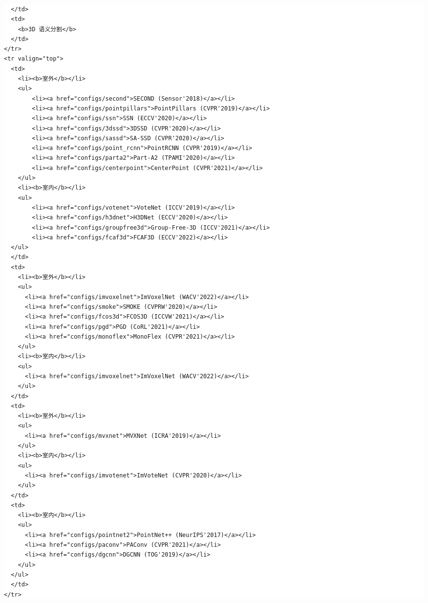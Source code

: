       </td>
      <td>
        <b>3D 语义分割</b>
      </td>
    </tr>
    <tr valign="top">
      <td>
        <li><b>室外</b></li>
        <ul>
            <li><a href="configs/second">SECOND (Sensor'2018)</a></li>
            <li><a href="configs/pointpillars">PointPillars (CVPR'2019)</a></li>
            <li><a href="configs/ssn">SSN (ECCV'2020)</a></li>
            <li><a href="configs/3dssd">3DSSD (CVPR'2020)</a></li>
            <li><a href="configs/sassd">SA-SSD (CVPR'2020)</a></li>
            <li><a href="configs/point_rcnn">PointRCNN (CVPR'2019)</a></li>
            <li><a href="configs/parta2">Part-A2 (TPAMI'2020)</a></li>
            <li><a href="configs/centerpoint">CenterPoint (CVPR'2021)</a></li>
        </ul>
        <li><b>室内</b></li>
        <ul>
            <li><a href="configs/votenet">VoteNet (ICCV'2019)</a></li>
            <li><a href="configs/h3dnet">H3DNet (ECCV'2020)</a></li>
            <li><a href="configs/groupfree3d">Group-Free-3D (ICCV'2021)</a></li>
            <li><a href="configs/fcaf3d">FCAF3D (ECCV'2022)</a></li>
      </ul>
      </td>
      <td>
        <li><b>室外</b></li>
        <ul>
          <li><a href="configs/imvoxelnet">ImVoxelNet (WACV'2022)</a></li>
          <li><a href="configs/smoke">SMOKE (CVPRW'2020)</a></li>
          <li><a href="configs/fcos3d">FCOS3D (ICCVW'2021)</a></li>
          <li><a href="configs/pgd">PGD (CoRL'2021)</a></li>
          <li><a href="configs/monoflex">MonoFlex (CVPR'2021)</a></li>
        </ul>
        <li><b>室内</b></li>
        <ul>
          <li><a href="configs/imvoxelnet">ImVoxelNet (WACV'2022)</a></li>
        </ul>
      </td>
      <td>
        <li><b>室外</b></li>
        <ul>
          <li><a href="configs/mvxnet">MVXNet (ICRA'2019)</a></li>
        </ul>
        <li><b>室内</b></li>
        <ul>
          <li><a href="configs/imvotenet">ImVoteNet (CVPR'2020)</a></li>
        </ul>
      </td>
      <td>
        <li><b>室内</b></li>
        <ul>
          <li><a href="configs/pointnet2">PointNet++ (NeurIPS'2017)</a></li>
          <li><a href="configs/paconv">PAConv (CVPR'2021)</a></li>
          <li><a href="configs/dgcnn">DGCNN (TOG'2019)</a></li>
        </ul>
      </ul>
      </td>
    </tr>
</td>
    </tr>
  </tbody>
</table>